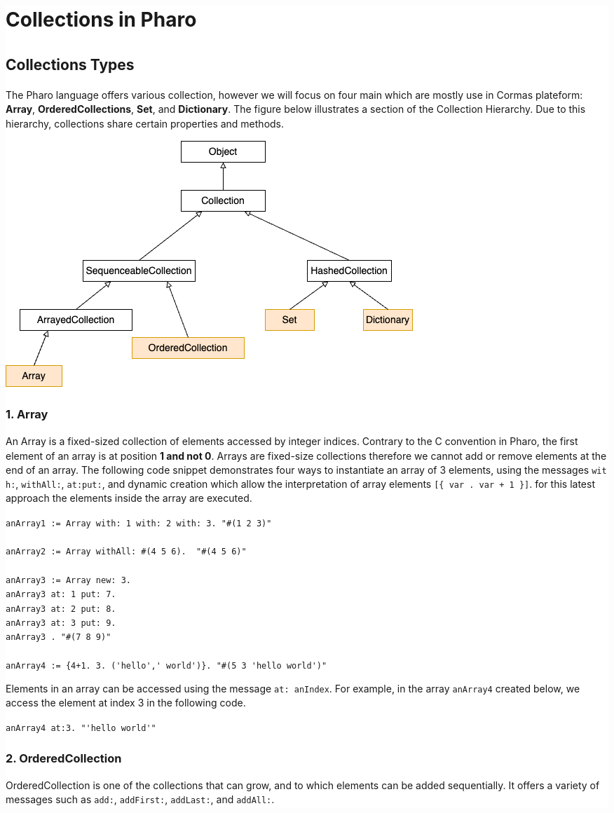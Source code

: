 # Collections in Pharo

## Collections Types

The Pharo language offers various collection, however we will focus on four main which are mostly use in Cormas plateform: **Array**, **OrderedCollections**, **Set**, and **Dictionary**. The figure below illustrates a section of the Collection Hierarchy. Due to this hierarchy, collections share certain properties and methods.

![Collection](_media/collections/collection_hierarchy.png)

### 1. Array
An Array is a fixed-sized collection of elements accessed by integer indices. Contrary to the C convention in Pharo, the first element of an array is at position **1 and not 0**. Arrays are fixed-size collections therefore we cannot add or remove elements at the
end of an array. The following code snippet demonstrates four ways to instantiate an array of 3 elements, using the messages `with:`, `withAll:`, `at:put:`, and dynamic creation which allow the interpretation of array elements `[{ var . var + 1 }]`. for this latest approach the elements inside the array are executed.

```smalltalk
anArray1 := Array with: 1 with: 2 with: 3. "#(1 2 3)"

anArray2 := Array withAll: #(4 5 6).  "#(4 5 6)"

anArray3 := Array new: 3.
anArray3 at: 1 put: 7.
anArray3 at: 2 put: 8.
anArray3 at: 3 put: 9.
anArray3 . "#(7 8 9)"

anArray4 := {4+1. 3. ('hello',' world')}. "#(5 3 'hello world')"
```
Elements in an array can be accessed using the message `at: anIndex`. For example, in the array `anArray4` created below, we access the element at index 3 in the following code.
```smalltalk
anArray4 at:3. "'hello world'"
```
### 2. OrderedCollection
OrderedCollection is one of the collections that can grow, and to which
elements can be added sequentially. It offers a variety of messages such as
`add:`, `addFirst:`, `addLast:`, and `addAll:`.